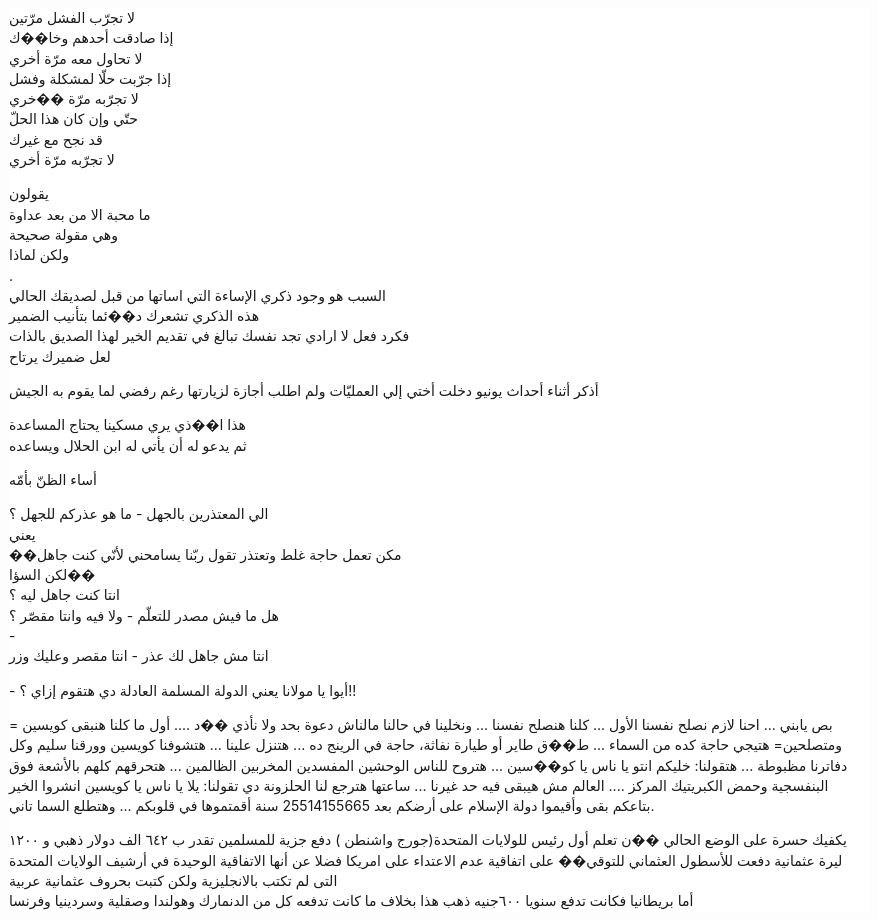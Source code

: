 لا تجرّب الفشل مرّتين\
إذا صادقت أحدهم وخا��ك\
لا تحاول معه مرّة أخري\
إذا جرّبت حلّا لمشكلة وفشل\
لا تجرّبه مرّة ��خري\
حتّي وإن كان هذا الحلّ\
قد نجح مع غيرك\
لا تجرّبه مرّة أخري

يقولون\
ما محبة الا من بعد عداوة\
وهي مقولة صحيحة\
ولكن لماذا\
.\
السبب هو وجود ذكري الإساءة التي اساتها من قبل لصديقك
الحالي\
هذه الذكري تشعرك د��ئما بتأنيب الضمير\
فكرد فعل لا ارادي تجد نفسك تبالغ في تقديم الخير لهذا الصديق
بالذات\
لعل ضميرك يرتاح

أذكر أثناء أحداث يونيو دخلت أختي إلي العمليّات ولم اطلب أجازة لزيارتها
رغم رفضي لما يقوم به الجيش

هذا ا��ذي يري مسكينا يحتاج المساعدة\
ثم يدعو له أن يأتي له ابن الحلال ويساعده

أساء الظنّ بأمّه

الي المعتذرين بالجهل - ما هو عذركم للجهل ؟\
يعني\
��مكن تعمل حاجة غلط وتعتذر تقول ربّنا يسامحني لأنّي كنت جاهل\
لكن السؤا��\
انتا كنت جاهل ليه ؟\
هل ما فيش مصدر للتعلّم - ولا فيه وانتا مقصّر ؟\
-\
انتا مش جاهل لك عذر - انتا مقصر وعليك وزر

\- أيوا يا مولانا يعني الدولة المسلمة العادلة دي هتقوم إزاي
؟!!

= بص يابني \... احنا لازم نصلح نفسنا الأول \... كلنا هنصلح
نفسنا \... ونخلينا في حالنا مالناش دعوة بحد ولا نأذي ��د
\.... أول ما كلنا هنبقى كويسين ومتصلحين= هتيجي حاجة كده من السماء \...
ط��ق طاير أو طيارة نفاثة، حاجة في الرينج ده \... هتنزل علينا \... هتشوفنا
كويسين وورقنا سليم وكل دفاترنا مظبوطة \... هتقولنا: خليكم انتو يا ناس يا
كو��سين \... هتروح للناس الوحشين المفسدين المخربين الظالمين \... هتحرقهم
كلهم بالأشعة فوق البنفسجية وحمض الكبريتيك المركز \.... العالم مش هيبقى
فيه حد غيرنا \... ساعتها هترجع لنا الحلزونة دي تقولنا: يلا
يا ناس يا كويسين انشروا الخير بتاعكم بقى وأقيموا دولة الإسلام على أرضكم
بعد 25514155665 سنة أقمتموها في قلوبكم \... وهتطلع السما
تاني.

يكفيك حسرة على الوضع الحالي ��ن تعلم أول رئيس للولايات المتحدة(جورج
واشنطن ) دفع جزية للمسلمين تقدر ب ٦٤٢ الف دولار ذهبي و ١٢٠٠ ليرة عثمانية
دفعت للأسطول العثماني للتوقي�� على اتفاقية عدم الاعتداء على امريكا فضلا
عن أنها الاتفاقية الوحيدة في أرشيف الولايات المتحدة التى لم تكتب
بالانجليزية ولكن كتبت بحروف عثمانية عربية\
أما بريطانيا فكانت تدفع سنويا ٦٠٠جنيه ذهب هذا بخلاف ما كانت تدفعه كل من
الدنمارك وهولندا وصقلية وسردينيا وفرنسا
